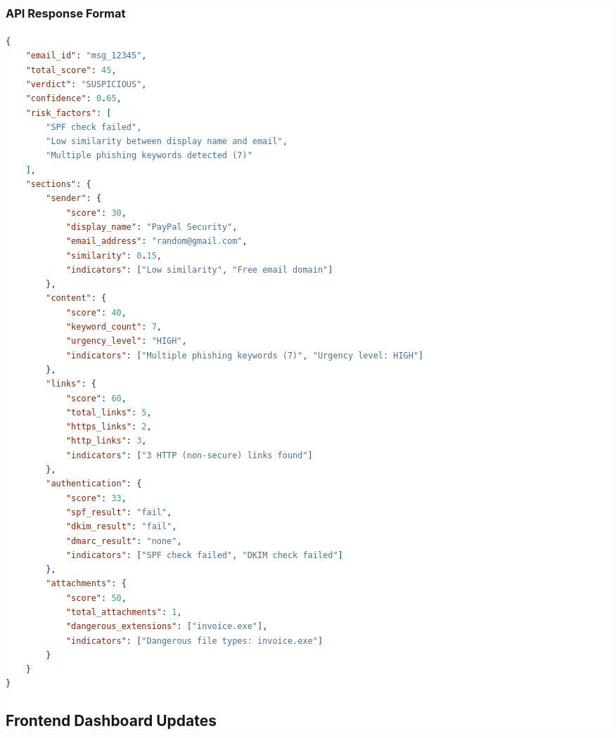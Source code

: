 ### API Response Format
```json
{
    "email_id": "msg_12345",
    "total_score": 45,
    "verdict": "SUSPICIOUS",
    "confidence": 0.65,
    "risk_factors": [
        "SPF check failed",
        "Low similarity between display name and email",
        "Multiple phishing keywords detected (7)"
    ],
    "sections": {
        "sender": {
            "score": 30,
            "display_name": "PayPal Security",
            "email_address": "random@gmail.com",
            "similarity": 0.15,
            "indicators": ["Low similarity", "Free email domain"]
        },
        "content": {
            "score": 40,
            "keyword_count": 7,
            "urgency_level": "HIGH",
            "indicators": ["Multiple phishing keywords (7)", "Urgency level: HIGH"]
        },
        "links": {
            "score": 60,
            "total_links": 5,
            "https_links": 2,
            "http_links": 3,
            "indicators": ["3 HTTP (non-secure) links found"]
        },
        "authentication": {
            "score": 33,
            "spf_result": "fail",
            "dkim_result": "fail",
            "dmarc_result": "none",
            "indicators": ["SPF check failed", "DKIM check failed"]
        },
        "attachments": {
            "score": 50,
            "total_attachments": 1,
            "dangerous_extensions": ["invoice.exe"],
            "indicators": ["Dangerous file types: invoice.exe"]
        }
    }
}
```

## Frontend Dashboard Updates
